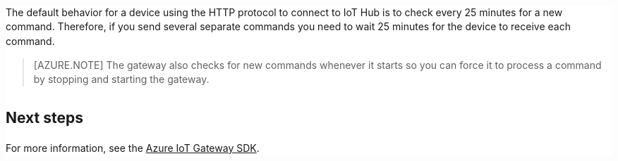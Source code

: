 The default behavior for a device using the HTTP protocol to connect to IoT Hub is to check every 25 minutes for a new command. Therefore, if you send several separate commands you need to wait 25 minutes for the device to receive each command.

> [AZURE.NOTE] The gateway also checks for new commands whenever it starts so you can force it to process a command by stopping and starting the gateway.

## Next steps

For more information, see the [Azure IoT Gateway SDK][lnk-sdk].


[lnk-ble-samplecode]: https://github.com/Azure/azure-iot-gateway-sdk/blob/master/samples/ble_gateway_hl
[lnk-setupdevbox]: https://github.com/Azure/azure-iot-gateway-sdk/blob/master/doc/devbox_setup.md
[lnk-create-hub]: iot-hub-manage-through-portal.md
[lnk-free-trial]: https://azure.microsoft.com/pricing/free-trial/
[lnk-explorer-tools]: https://github.com/Azure/azure-iot-sdks/blob/master/doc/manage_iot_hub.md
[lnk-gateway-sdk]: https://github.com/Azure/azure-iot-gateway-sdk/
[lnk-setup-win64]: https://software.intel.com/get-started-edison-windows
[lnk-setup-win32]: https://software.intel.com/get-started-edison-windows-32
[lnk-setup-osx]: https://software.intel.com/get-started-edison-osx
[lnk-setup-linux]: https://software.intel.com/get-started-edison-linux
[lnk-sdk]: https://github.com/Azure/azure-iot-gateway-sdk/
